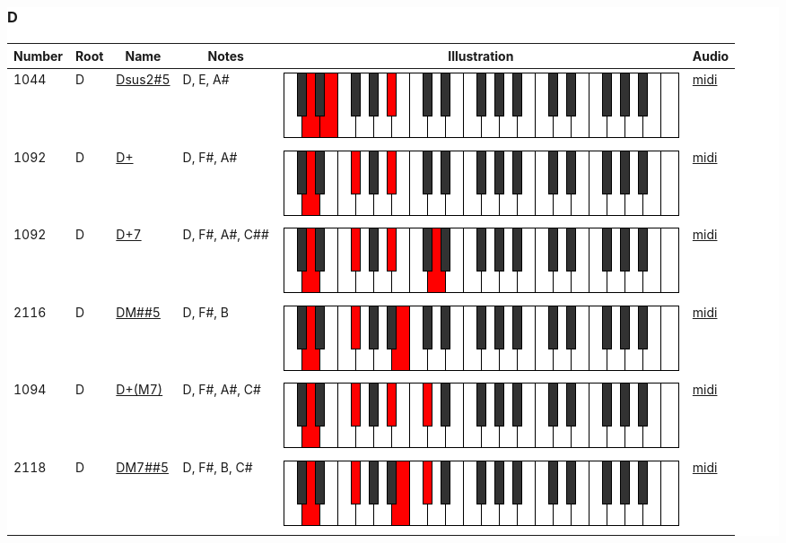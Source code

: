 ### D

| Number | Root | Name | Notes | Illustration | Audio |
|--------|------|------|-------|--------------|-------|
| 1044 | D | [Dsus2#5](ChordDNaturalSuspendedSecondSharpFifth.md) | D, E, A# | ![Dsus2#5](ChordDNaturalSuspendedSecondSharpFifthRootPosition.png) | [midi](ChordDNaturalSuspendedSecondSharpFifthRootPosition.mid) |
| 1092 | D | [D+](ChordDNaturalAugmented.md) | D, F#, A# | ![D+](ChordDNaturalAugmentedRootPosition.png) | [midi](ChordDNaturalAugmentedRootPosition.mid) |
| 1092 | D | [D+7](ChordDNaturalAugmentedAugmentedSeventh.md) | D, F#, A#, C## | ![D+7](ChordDNaturalAugmentedAugmentedSeventhRootPosition.png) | [midi](ChordDNaturalAugmentedAugmentedSeventhRootPosition.mid) |
| 2116 | D | [DM##5](ChordDNaturalMajorDoubleSharpFifth.md) | D, F#, B | ![DM##5](ChordDNaturalMajorDoubleSharpFifthRootPosition.png) | [midi](ChordDNaturalMajorDoubleSharpFifthRootPosition.mid) |
| 1094 | D | [D+(M7)](ChordDNaturalAugmentedMajorSeventh.md) | D, F#, A#, C# | ![D+(M7)](ChordDNaturalAugmentedMajorSeventhRootPosition.png) | [midi](ChordDNaturalAugmentedMajorSeventhRootPosition.mid) |
| 2118 | D | [DM7##5](ChordDNaturalMajorSeventhDoubleSharpFifth.md) | D, F#, B, C# | ![DM7##5](ChordDNaturalMajorSeventhDoubleSharpFifthRootPosition.png) | [midi](ChordDNaturalMajorSeventhDoubleSharpFifthRootPosition.mid) |

